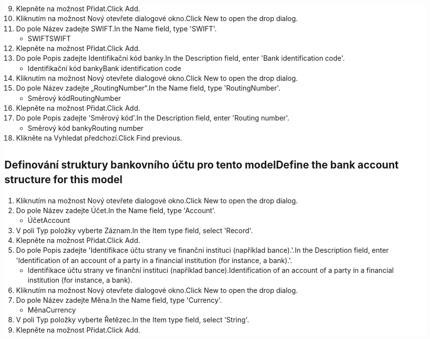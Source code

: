 9. <span data-ttu-id="6f6bf-153">Klepněte na možnost Přidat.</span><span class="sxs-lookup"><span data-stu-id="6f6bf-153">Click Add.</span></span>
10. <span data-ttu-id="6f6bf-154">Kliknutím na možnost Nový otevřete dialogové okno.</span><span class="sxs-lookup"><span data-stu-id="6f6bf-154">Click New to open the drop dialog.</span></span>
11. <span data-ttu-id="6f6bf-155">Do pole Název zadejte SWIFT.</span><span class="sxs-lookup"><span data-stu-id="6f6bf-155">In the Name field, type 'SWIFT'.</span></span>
    * <span data-ttu-id="6f6bf-156">SWIFT</span><span class="sxs-lookup"><span data-stu-id="6f6bf-156">SWIFT</span></span>  
12. <span data-ttu-id="6f6bf-157">Klepněte na možnost Přidat.</span><span class="sxs-lookup"><span data-stu-id="6f6bf-157">Click Add.</span></span>
13. <span data-ttu-id="6f6bf-158">Do pole Popis zadejte Identifikační kód banky.</span><span class="sxs-lookup"><span data-stu-id="6f6bf-158">In the Description field, enter 'Bank identification code'.</span></span>
    * <span data-ttu-id="6f6bf-159">Identifikační kód banky</span><span class="sxs-lookup"><span data-stu-id="6f6bf-159">Bank identification code</span></span>  
14. <span data-ttu-id="6f6bf-160">Kliknutím na možnost Nový otevřete dialogové okno.</span><span class="sxs-lookup"><span data-stu-id="6f6bf-160">Click New to open the drop dialog.</span></span>
15. <span data-ttu-id="6f6bf-161">Do pole Název zadejte „RoutingNumber“.</span><span class="sxs-lookup"><span data-stu-id="6f6bf-161">In the Name field, type 'RoutingNumber'.</span></span>
    * <span data-ttu-id="6f6bf-162">Směrový kód</span><span class="sxs-lookup"><span data-stu-id="6f6bf-162">RoutingNumber</span></span>  
16. <span data-ttu-id="6f6bf-163">Klepněte na možnost Přidat.</span><span class="sxs-lookup"><span data-stu-id="6f6bf-163">Click Add.</span></span>
17. <span data-ttu-id="6f6bf-164">Do pole Popis zadejte 'Směrový kód'.</span><span class="sxs-lookup"><span data-stu-id="6f6bf-164">In the Description field, enter 'Routing number'.</span></span>
    * <span data-ttu-id="6f6bf-165">Směrový kód banky</span><span class="sxs-lookup"><span data-stu-id="6f6bf-165">Routing number</span></span>  
18. <span data-ttu-id="6f6bf-166">Klikněte na Vyhledat předchozí.</span><span class="sxs-lookup"><span data-stu-id="6f6bf-166">Click Find previous.</span></span>

## <a name="define-the-bank-account-structure-for-this-model"></a><span data-ttu-id="6f6bf-167">Definování struktury bankovního účtu pro tento model</span><span class="sxs-lookup"><span data-stu-id="6f6bf-167">Define the bank account structure for this model</span></span>
1. <span data-ttu-id="6f6bf-168">Kliknutím na možnost Nový otevřete dialogové okno.</span><span class="sxs-lookup"><span data-stu-id="6f6bf-168">Click New to open the drop dialog.</span></span>
2. <span data-ttu-id="6f6bf-169">Do pole Název zadejte Účet.</span><span class="sxs-lookup"><span data-stu-id="6f6bf-169">In the Name field, type 'Account'.</span></span>
    * <span data-ttu-id="6f6bf-170">Účet</span><span class="sxs-lookup"><span data-stu-id="6f6bf-170">Account</span></span>  
3. <span data-ttu-id="6f6bf-171">V poli Typ položky vyberte Záznam.</span><span class="sxs-lookup"><span data-stu-id="6f6bf-171">In the Item type field, select 'Record'.</span></span>
4. <span data-ttu-id="6f6bf-172">Klepněte na možnost Přidat.</span><span class="sxs-lookup"><span data-stu-id="6f6bf-172">Click Add.</span></span>
5. <span data-ttu-id="6f6bf-173">Do pole Popis zadejte 'Identifikace účtu strany ve finanční instituci (například bance).'.</span><span class="sxs-lookup"><span data-stu-id="6f6bf-173">In the Description field, enter 'Identification of an account of a party in a financial institution (for instance, a bank).'.</span></span>
    * <span data-ttu-id="6f6bf-174">Identifikace účtu strany ve finanční instituci (například bance).</span><span class="sxs-lookup"><span data-stu-id="6f6bf-174">Identification of an account of a party in a financial institution (for instance, a bank).</span></span>  
6. <span data-ttu-id="6f6bf-175">Kliknutím na možnost Nový otevřete dialogové okno.</span><span class="sxs-lookup"><span data-stu-id="6f6bf-175">Click New to open the drop dialog.</span></span>
7. <span data-ttu-id="6f6bf-176">Do pole Název zadejte Měna.</span><span class="sxs-lookup"><span data-stu-id="6f6bf-176">In the Name field, type 'Currency'.</span></span>
    * <span data-ttu-id="6f6bf-177">Měna</span><span class="sxs-lookup"><span data-stu-id="6f6bf-177">Currency</span></span>  
8. <span data-ttu-id="6f6bf-178">V poli Typ položky vyberte Řetězec.</span><span class="sxs-lookup"><span data-stu-id="6f6bf-178">In the Item type field, select 'String'.</span></span>
9. <span data-ttu-id="6f6bf-179">Klepněte na možnost Přidat.</span><span class="sxs-lookup"><span data-stu-id="6f6bf-179">Click Add.</span></span>